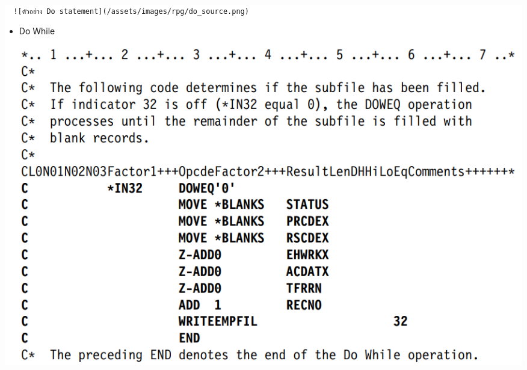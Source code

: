       ![ตัวอย่าง Do statement](/assets/images/rpg/do_source.png)

  - Do While

      ![ตัวอย่าง Do whilte statement](/assets/images/rpg/do_while_source.png)
